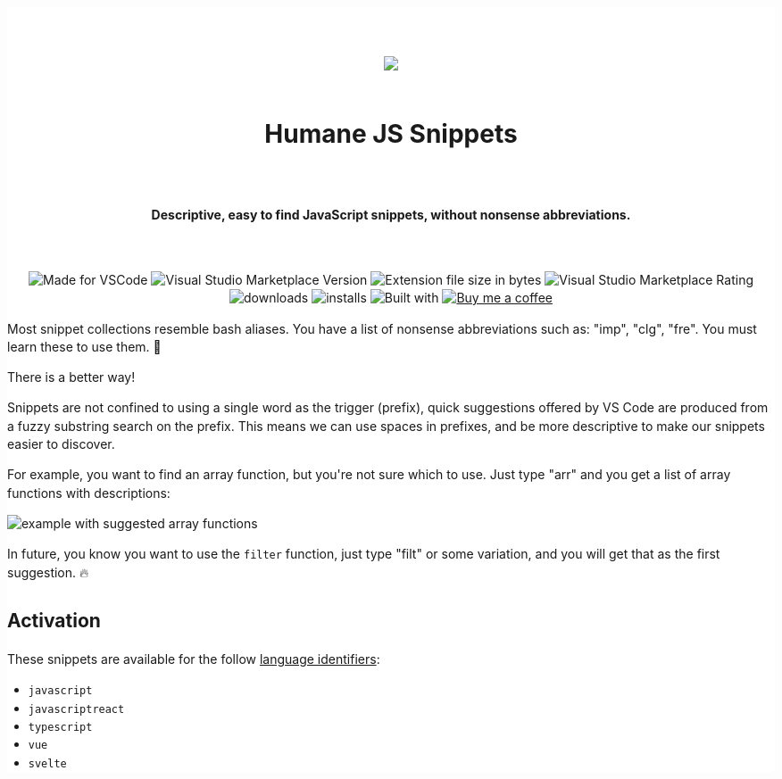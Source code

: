 <h1 align="center">
  <br>
    <img align="center" src="https://github.com/robole/vscode-javascript-snippets/raw/HEAD/img/logo.png" width="200">
  <br>
	<br>
  Humane JS Snippets
  <br>
  <br>
</h1>
<h4 align="center">Descriptive, easy to find JavaScript snippets, without nonsense abbreviations.</h4>
<br/>
<p align="center">
<img src="https://img.shields.io/static/v1?logo=visual-studio-code&label=made%20for&message=VS%20Code&color=0000ff" alt="Made for VSCode">
<img src="https://img.shields.io/visual-studio-marketplace/v/robole.javascript-snippets?logo=visual-studio-code&color=ffa500" alt="Visual Studio Marketplace Version">
<img src="https://img.shields.io/static/v1?logo=visual-studio-code&label=size&message=20KB&color=008000"
alt="Extension file size in bytes">
<img src="https://img.shields.io/visual-studio-marketplace/r/robole.javascript-snippets?logo=visual-studio-code&color=yellow" alt="Visual Studio Marketplace Rating">
<img src="https://img.shields.io/visual-studio-marketplace/d/robole.javascript-snippets?logo=visual-studio-code&color=blue" alt="downloads"/>
<img src="https://img.shields.io/visual-studio-marketplace/i/robole.javascript-snippets?logo=visual-studio-code&color=blue" alt="installs"/>
<img src="https://img.shields.io/static/v1?label=built%20with&message=good%20vibrations&color=purple" alt="Built with"/>
<a href="https://ko-fi.com/roboleary"><img src="https://img.shields.io/badge/Buy%20me%20a%20coffee-$4-orange?logo=buy-me-a-coffee" alt="Buy me a coffee"></a>
</p>

Most snippet collections resemble bash aliases. You have a list of nonsense abbreviations such as: "imp", "clg", "fre". You must learn these to use them. 🤕

There is a better way!

Snippets are not confined to using a single word as the trigger (prefix), quick suggestions offered by VS Code are produced from a fuzzy substring search on the prefix. This means we can use spaces in prefixes, and be more descriptive to make our snippets easier to discover.

For example, you want to find an array function, but you're not sure which to use. Just type "arr" and you get a list of array functions with descriptions:

![example with suggested array functions](https://github.com/robole/vscode-javascript-snippets/raw/HEAD/img/array-functions.gif)

In future, you know you want to use the `filter` function, just type "filt" or some variation, and you will get that as the first suggestion. 🔥

## Activation

These snippets are available for the follow [language identifiers](https://code.visualstudio.com/docs/languages/identifiers):
- `javascript`
- `javascriptreact`
- `typescript`
- `vue`
- `svelte`
